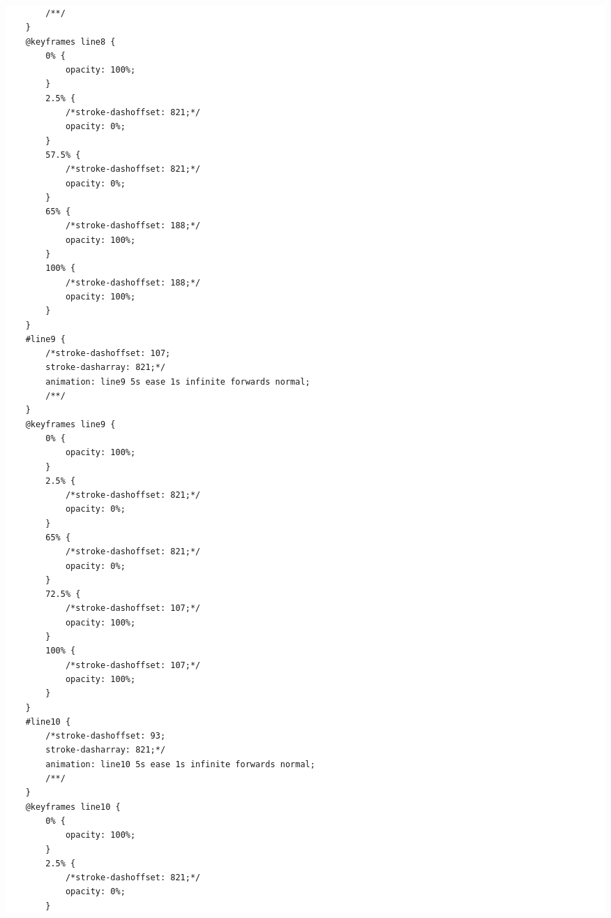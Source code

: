 			/**/
		}
		@keyframes line8 {
			0% {
				opacity: 100%;
			}
			2.5% {
				/*stroke-dashoffset: 821;*/
				opacity: 0%;
			}
			57.5% {
				/*stroke-dashoffset: 821;*/
				opacity: 0%;
			}
			65% {
				/*stroke-dashoffset: 188;*/
				opacity: 100%;
			}
			100% {
				/*stroke-dashoffset: 188;*/
				opacity: 100%;
			}
		}
		#line9 {
			/*stroke-dashoffset: 107;
			stroke-dasharray: 821;*/
			animation: line9 5s ease 1s infinite forwards normal;
			/**/
		}
		@keyframes line9 {
			0% {
				opacity: 100%;
			}
			2.5% {
				/*stroke-dashoffset: 821;*/
				opacity: 0%;
			}
			65% {
				/*stroke-dashoffset: 821;*/
				opacity: 0%;
			}
			72.5% {
				/*stroke-dashoffset: 107;*/
				opacity: 100%;
			}
			100% {
				/*stroke-dashoffset: 107;*/
				opacity: 100%;
			}
		}
		#line10 {
			/*stroke-dashoffset: 93;
			stroke-dasharray: 821;*/
			animation: line10 5s ease 1s infinite forwards normal;
			/**/
		}
		@keyframes line10 {
			0% {
				opacity: 100%;
			}
			2.5% {
				/*stroke-dashoffset: 821;*/
				opacity: 0%;
			}